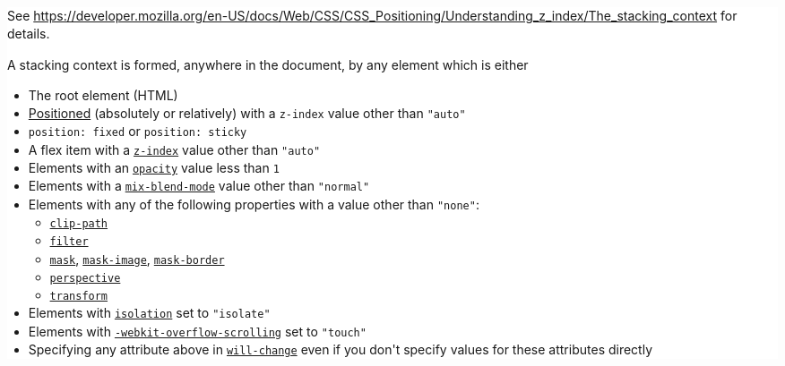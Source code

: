See https://developer.mozilla.org/en-US/docs/Web/CSS/CSS_Positioning/Understanding_z_index/The_stacking_context for details.

A stacking context is formed, anywhere in the document, by any element which is either

* The root element (HTML)
* [Positioned][position] (absolutely or relatively) with a `z-index` value other than `"auto"`
* `position: fixed` or `position: sticky`
* A flex item with a [`z-index`][z_index] value other than `"auto"`
* Elements with an [`opacity`][opacity] value less than `1`
* Elements with a [`mix-blend-mode`][mix_blend_mode] value other than `"normal"`
* Elements with any of the following properties with a value other than `"none"`:
  + [`clip-path`][clip_path]
  + [`filter`][filter]
  + [`mask`][mask], [`mask-image`][mask_image], [`mask-border`][mask_border]
  + [`perspective`][perspective]
  + [`transform`][transform]
* Elements with [`isolation`][isolation] set to `"isolate"`
* Elements with [`-webkit-overflow-scrolling`][webkit_overflow_scrolling] set to `"touch"`
* Specifying any attribute above in [`will-change`][will_change] even if you don't specify values for these attributes directly


[clip_path]: https://developer.mozilla.org/en-US/docs/Web/CSS/clip-path
[filter]: https://developer.mozilla.org/en-US/docs/Web/CSS/filter
[isolation]: https://developer.mozilla.org/en-US/docs/Web/CSS/isolation
[mask]: https://developer.mozilla.org/en-US/docs/Web/CSS/mask
[mask_border]: https://www.w3.org/TR/css-masking-1/#the-mask-border
[mask_image]: https://developer.mozilla.org/en-US/docs/Web/CSS/mask-image
[mix_blend_mode]: https://developer.mozilla.org/en-US/docs/Web/CSS/mix-blend-mode
[opacity]: https://developer.mozilla.org/en-US/docs/Web/CSS/opacity
[perspective]: https://developer.mozilla.org/en-US/docs/Web/CSS/perspective
[position]: https://developer.mozilla.org/en-US/docs/Web/CSS/position
[transform]: https://developer.mozilla.org/en-US/docs/Web/CSS/transform
[webkit_overflow_scrolling]: https://developer.mozilla.org/en-US/docs/Web/CSS/-webkit-overflow-scrolling
[will_change]: https://developer.mozilla.org/en-US/docs/Web/CSS/will-change
[z_index]: https://developer.mozilla.org/en-US/docs/Web/CSS/z-index
